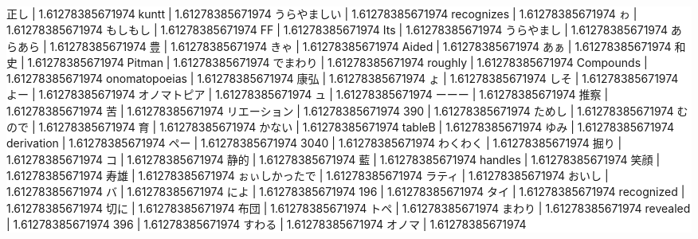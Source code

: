 正し | 1.61278385671974
kuntt | 1.61278385671974
うらやましい | 1.61278385671974
recognizes | 1.61278385671974
ゎ | 1.61278385671974
もしもし | 1.61278385671974
FF | 1.61278385671974
Its | 1.61278385671974
うらやまし | 1.61278385671974
あらあら | 1.61278385671974
豊 | 1.61278385671974
きゃ | 1.61278385671974
Aided | 1.61278385671974
あぁ | 1.61278385671974
和史 | 1.61278385671974
Pitman | 1.61278385671974
でまわり | 1.61278385671974
roughly | 1.61278385671974
Compounds | 1.61278385671974
onomatopoeias | 1.61278385671974
康弘 | 1.61278385671974
ょ | 1.61278385671974
しそ | 1.61278385671974
よー | 1.61278385671974
オノマトピア | 1.61278385671974
ュ | 1.61278385671974
ーーー | 1.61278385671974
推察 | 1.61278385671974
苦 | 1.61278385671974
リエーション | 1.61278385671974
390 | 1.61278385671974
ためし | 1.61278385671974
むので | 1.61278385671974
育 | 1.61278385671974
かない | 1.61278385671974
tableB | 1.61278385671974
ゆみ | 1.61278385671974
derivation | 1.61278385671974
ペー | 1.61278385671974
3040 | 1.61278385671974
わくわく | 1.61278385671974
掘り | 1.61278385671974
コ | 1.61278385671974
静的 | 1.61278385671974
藍 | 1.61278385671974
handles | 1.61278385671974
笑顔 | 1.61278385671974
寿雄 | 1.61278385671974
ぉぃしかったで | 1.61278385671974
ラティ | 1.61278385671974
おいし | 1.61278385671974
バ | 1.61278385671974
によ | 1.61278385671974
196 | 1.61278385671974
タイ | 1.61278385671974
recognized | 1.61278385671974
切に | 1.61278385671974
布団 | 1.61278385671974
トペ | 1.61278385671974
まわり | 1.61278385671974
revealed | 1.61278385671974
396 | 1.61278385671974
すわる | 1.61278385671974
オノマ | 1.61278385671974